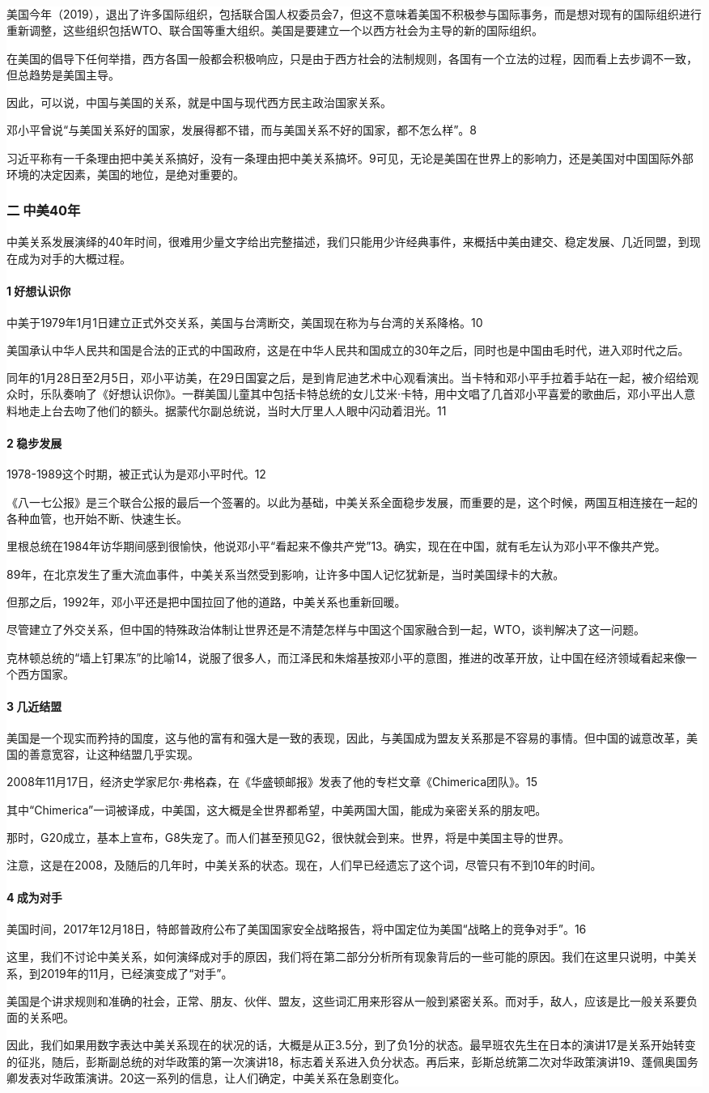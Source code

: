 美国今年（2019），退出了许多国际组织，包括联合国人权委员会7，但这不意味着美国不积极参与国际事务，而是想对现有的国际组织进行重新调整，这些组织包括WTO、联合国等重大组织。美国是要建立一个以西方社会为主导的新的国际组织。

在美国的倡导下任何举措，西方各国一般都会积极响应，只是由于西方社会的法制规则，各国有一个立法的过程，因而看上去步调不一致，但总趋势是美国主导。

因此，可以说，中国与美国的关系，就是中国与现代西方民主政治国家关系。

邓小平曾说“与美国关系好的国家，发展得都不错，而与美国关系不好的国家，都不怎么样”。8

习近平称有一千条理由把中美关系搞好，没有一条理由把中美关系搞坏。9可见，无论是美国在世界上的影响力，还是美国对中国国际外部环境的决定因素，美国的地位，是绝对重要的。

### 二 中美40年

中美关系发展演绎的40年时间，很难用少量文字给出完整描述，我们只能用少许经典事件，来概括中美由建交、稳定发展、几近同盟，到现在成为对手的大概过程。

#### 1 好想认识你

中美于1979年1月1日建立正式外交关系，美国与台湾断交，美国现在称为与台湾的关系降格。10

美国承认中华人民共和国是合法的正式的中国政府，这是在中华人民共和国成立的30年之后，同时也是中国由毛时代，进入邓时代之后。

同年的1月28日至2月5日，邓小平访美，在29日国宴之后，是到肯尼迪艺术中心观看演出。当卡特和邓小平手拉着手站在一起，被介绍给观众时，乐队奏响了《好想认识你》。一群美国儿童其中包括卡特总统的女儿艾米·卡特，用中文唱了几首邓小平喜爱的歌曲后，邓小平出人意料地走上台去吻了他们的额头。据蒙代尔副总统说，当时大厅里人人眼中闪动着泪光。11

#### 2 稳步发展

1978-1989这个时期，被正式认为是邓小平时代。12

《八一七公报》是三个联合公报的最后一个签署的。以此为基础，中美关系全面稳步发展，而重要的是，这个时候，两国互相连接在一起的各种血管，也开始不断、快速生长。

里根总统在1984年访华期间感到很愉快，他说邓小平“看起来不像共产党”13。确实，现在在中国，就有毛左认为邓小平不像共产党。

89年，在北京发生了重大流血事件，中美关系当然受到影响，让许多中国人记忆犹新是，当时美国绿卡的大赦。

但那之后，1992年，邓小平还是把中国拉回了他的道路，中美关系也重新回暖。

尽管建立了外交关系，但中国的特殊政治体制让世界还是不清楚怎样与中国这个国家融合到一起，WTO，谈判解决了这一问题。

克林顿总统的“墙上钉果冻”的比喻14，说服了很多人，而江泽民和朱熔基按邓小平的意图，推进的改革开放，让中国在经济领域看起来像一个西方国家。

#### 3 几近结盟

美国是一个现实而矜持的国度，这与他的富有和强大是一致的表现，因此，与美国成为盟友关系那是不容易的事情。但中国的诚意改革，美国的善意宽容，让这种结盟几乎实现。

2008年11月17日，经济史学家尼尔·弗格森，在《华盛顿邮报》发表了他的专栏文章《Chimerica团队》。15

其中“Chimerica”一词被译成，中美国，这大概是全世界都希望，中美两国大国，能成为亲密关系的朋友吧。

那时，G20成立，基本上宣布，G8失宠了。而人们甚至预见G2，很快就会到来。世界，将是中美国主导的世界。

注意，这是在2008，及随后的几年时，中美关系的状态。现在，人们早已经遗忘了这个词，尽管只有不到10年的时间。

#### 4 成为对手

美国时间，2017年12月18日，特郎普政府公布了美国国家安全战略报告，将中国定位为美国“战略上的竞争对手”。16

这里，我们不讨论中美关系，如何演绎成对手的原因，我们将在第二部分分析所有现象背后的一些可能的原因。我们在这里只说明，中美关系，到2019年的11月，已经演变成了“对手”。

美国是个讲求规则和准确的社会，正常、朋友、伙伴、盟友，这些词汇用来形容从一般到紧密关系。而对手，敌人，应该是比一般关系要负面的关系吧。

因此，我们如果用数字表达中美关系现在的状况的话，大概是从正3.5分，到了负1分的状态。最早班农先生在日本的演讲17是关系开始转变的征兆，随后，彭斯副总统的对华政策的第一次演讲18，标志着关系进入负分状态。再后来，彭斯总统第二次对华政策演讲19、蓬佩奥国务卿发表对华政策演讲。20这一系列的信息，让人们确定，中美关系在急剧变化。
